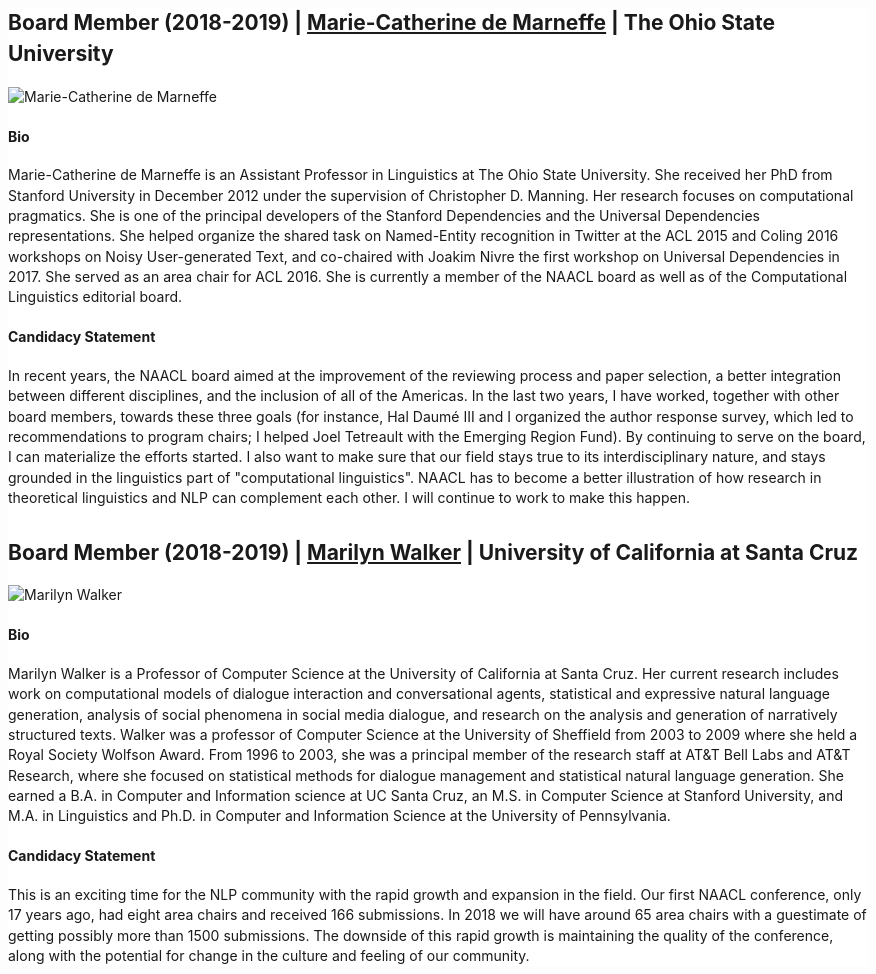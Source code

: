 Board Member (2018-2019) | [Marie-Catherine de Marneffe](http://www.ling.ohio-state.edu/~demarneffe.1/) | The Ohio State University
------------------------------------------------------

<image src="images/DeMarneffe.jpg" title="Marie-Catherine de Marneffe" height="150" />

#### Bio

Marie-Catherine de Marneffe is an Assistant Professor in Linguistics at The Ohio State University. She received her PhD from Stanford University in December 2012 under the supervision of Christopher D. Manning. Her research focuses on computational pragmatics. She is one of the principal developers of the Stanford Dependencies and the Universal Dependencies representations. She helped organize the shared task on Named-Entity recognition in Twitter at the ACL 2015 and Coling 2016 workshops on Noisy User-generated Text, and co-chaired with Joakim Nivre the first workshop on Universal Dependencies in 2017. She served as an area chair for ACL 2016. She is currently a member of the NAACL board as well as of the Computational Linguistics editorial board.

#### Candidacy Statement

In recent years, the NAACL board aimed at the improvement of the reviewing process and paper selection, a better integration between different disciplines, and the inclusion of all of the Americas. In the last two years, I have worked, together with other board members, towards these three goals (for instance, Hal Daumé III and I organized the author response survey, which led to recommendations to program chairs; I helped Joel Tetreault with the Emerging Region Fund). By continuing to serve on the board, I can materialize the efforts started. I also want to make sure that our field stays true to its interdisciplinary nature, and stays grounded in the linguistics part of "computational linguistics". NAACL has to become a better illustration of how research in theoretical linguistics and NLP can complement each other. I will continue to work to make this happen.

Board Member (2018-2019) | [Marilyn Walker](https://users.soe.ucsc.edu/~maw/) | University of California at Santa Cruz
------------------------------------------------------

<image src="images/lyn_walker.jpeg" title="Marilyn Walker" height="150" />

#### Bio

Marilyn Walker is a Professor of Computer Science at the University of California at Santa Cruz. Her current research includes work on computational models of dialogue interaction and conversational agents, statistical and expressive natural language generation, analysis of social phenomena in social media dialogue, and research on the analysis and generation of narratively structured texts. Walker was a professor of Computer Science at the University of Sheffield from 2003 to 2009 where she held a Royal Society Wolfson Award. From 1996 to 2003, she was a principal member of the research staff at AT&T Bell Labs and AT&T Research, where she focused on statistical methods for dialogue management and statistical natural language generation. She earned a B.A. in Computer and Information science at UC Santa Cruz, an M.S. in Computer Science at Stanford University, and M.A. in Linguistics and Ph.D. in Computer and Information Science at the University of Pennsylvania.

#### Candidacy Statement

This is an exciting time for the NLP community with the rapid growth and expansion in the field. Our first NAACL conference, only 17 years ago, had eight area chairs and received 166 submissions. In 2018 we will have around 65 area chairs with a guestimate of getting possibly more than 1500 submissions. The downside of this rapid growth is maintaining the quality of the conference, along with the potential for change in the culture and feeling of our community.
